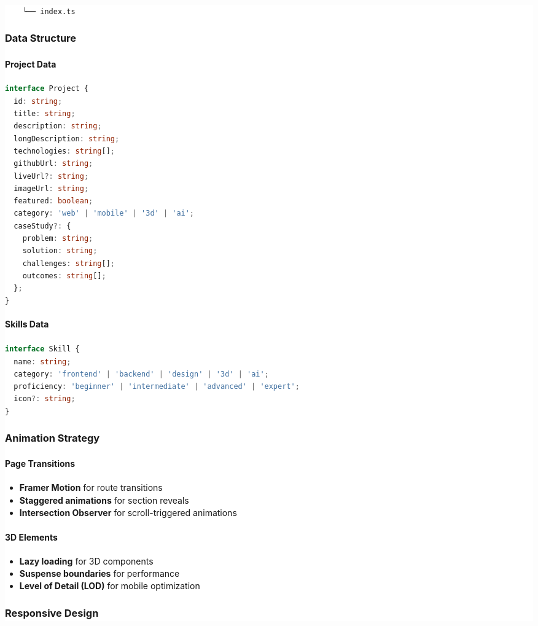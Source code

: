 ```
    └── index.ts
```

### Data Structure

#### Project Data
```typescript
interface Project {
  id: string;
  title: string;
  description: string;
  longDescription: string;
  technologies: string[];
  githubUrl: string;
  liveUrl?: string;
  imageUrl: string;
  featured: boolean;
  category: 'web' | 'mobile' | '3d' | 'ai';
  caseStudy?: {
    problem: string;
    solution: string;
    challenges: string[];
    outcomes: string[];
  };
}
```

#### Skills Data
```typescript
interface Skill {
  name: string;
  category: 'frontend' | 'backend' | 'design' | '3d' | 'ai';
  proficiency: 'beginner' | 'intermediate' | 'advanced' | 'expert';
  icon?: string;
}
```

### Animation Strategy

#### Page Transitions
- **Framer Motion** for route transitions
- **Staggered animations** for section reveals
- **Intersection Observer** for scroll-triggered animations

#### 3D Elements
- **Lazy loading** for 3D components
- **Suspense boundaries** for performance
- **Level of Detail (LOD)** for mobile optimization

### Responsive Design
